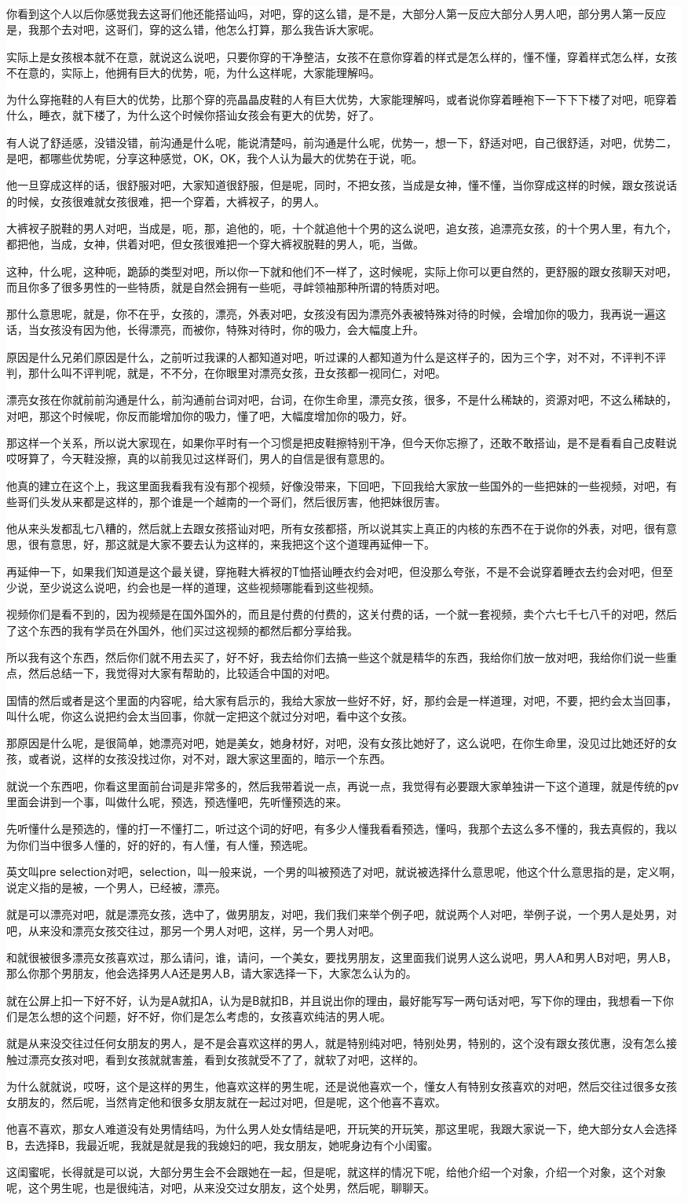 你看到这个人以后你感觉我去这哥们他还能搭讪吗，对吧，穿的这么错，是不是，大部分人第一反应大部分人男人吧，部分男人第一反应是，我那个去对吧，这哥们，穿的这么错，他怎么打算，那么我告诉大家呢。

实际上是女孩根本就不在意，就说这么说吧，只要你穿的干净整洁，女孩不在意你穿着的样式是怎么样的，懂不懂，穿着样式怎么样，女孩不在意的，实际上，他拥有巨大的优势，呃，为什么这样呢，大家能理解吗。

为什么穿拖鞋的人有巨大的优势，比那个穿的亮晶晶皮鞋的人有巨大优势，大家能理解吗，或者说你穿着睡袍下一下下下楼了对吧，呃穿着什么，睡衣，就下楼了，为什么这个时候你搭讪女孩会有更大的优势，好了。

有人说了舒适感，没错没错，前沟通是什么呢，能说清楚吗，前沟通是什么呢，优势一，想一下，舒适对吧，自己很舒适，对吧，优势二，是吧，都哪些优势呢，分享这种感觉，OK，OK，我个人认为最大的优势在于说，呃。

他一旦穿成这样的话，很舒服对吧，大家知道很舒服，但是呢，同时，不把女孩，当成是女神，懂不懂，当你穿成这样的时候，跟女孩说话的时候，女孩很难就女孩很难，把一个穿着，大裤衩子，的男人。

大裤衩子脱鞋的男人对吧，当成是，呃，那，追他的，呃，十个就追他十个男的这么说吧，追女孩，追漂亮女孩，的十个男人里，有九个，都把他，当成，女神，供着对吧，但女孩很难把一个穿大裤衩脱鞋的男人，呃，当做。

这种，什么呢，这种呃，跪舔的类型对吧，所以你一下就和他们不一样了，这时候呢，实际上你可以更自然的，更舒服的跟女孩聊天对吧，而且你多了很多男性的一些特质，就是自然会拥有一些呃，寻衅领袖那种所谓的特质对吧。

那什么意思呢，就是，你不在乎，女孩的，漂亮，外表对吧，女孩没有因为漂亮外表被特殊对待的时候，会增加你的吸力，我再说一遍这话，当女孩没有因为他，长得漂亮，而被你，特殊对待时，你的吸力，会大幅度上升。

原因是什么兄弟们原因是什么，之前听过我课的人都知道对吧，听过课的人都知道为什么是这样子的，因为三个字，对不对，不评判不评判，那什么叫不评判呢，就是，不不分，在你眼里对漂亮女孩，丑女孩都一视同仁，对吧。

漂亮女孩在你就前前沟通是什么，前沟通前台词对吧，台词，在你生命里，漂亮女孩，很多，不是什么稀缺的，资源对吧，不这么稀缺的，对吧，那这个时候呢，你反而能增加你的吸力，懂了吧，大幅度增加你的吸力，好。

那这样一个关系，所以说大家现在，如果你平时有一个习惯是把皮鞋擦特别干净，但今天你忘擦了，还敢不敢搭讪，是不是看看自己皮鞋说哎呀算了，今天鞋没擦，真的以前我见过这样哥们，男人的自信是很有意思的。

他真的建立在这个上，我这里面我看我有没有那个视频，好像没带来，下回吧，下回我给大家放一些国外的一些把妹的一些视频，对吧，有些哥们头发从来都是这样的，那个谁是一个越南的一个哥们，然后很厉害，他把妹很厉害。

他从来头发都乱七八糟的，然后就上去跟女孩搭讪对吧，所有女孩都搭，所以说其实上真正的内核的东西不在于说你的外表，对吧，很有意思，很有意思，好，那这就是大家不要去认为这样的，来我把这个这个道理再延伸一下。

再延伸一下，如果我们知道是这个最关键，穿拖鞋大裤衩的T恤搭讪睡衣约会对吧，但没那么夸张，不是不会说穿着睡衣去约会对吧，但至少说，至少说这么说吧，约会也是一样的道理，这些视频哪能看到这些视频。

视频你们是看不到的，因为视频是在国外国外的，而且是付费的付费的，这关付费的话，一个就一套视频，卖个六七千七八千的对吧，然后了这个东西的我有学员在外国外，他们买过这视频的都然后都分享给我。

所以我有这个东西，然后你们就不用去买了，好不好，我去给你们去搞一些这个就是精华的东西，我给你们放一放对吧，我给你们说一些重点，然后总结一下，我觉得对大家有帮助的，比较适合中国的对吧。

国情的然后或者是这个里面的内容呢，给大家有启示的，我给大家放一些好不好，好，那约会是一样道理，对吧，不要，把约会太当回事，叫什么呢，你这么说把约会太当回事，你就一定把这个就过分对吧，看中这个女孩。

那原因是什么呢，是很简单，她漂亮对吧，她是美女，她身材好，对吧，没有女孩比她好了，这么说吧，在你生命里，没见过比她还好的女孩，或者说，这样的女孩没找过你，对不对，跟大家这里面的，暗示一个东西。

就说一个东西吧，你看这里面前台词是非常多的，然后我带着说一点，再说一点，我觉得有必要跟大家单独讲一下这个道理，就是传统的pv里面会讲到一个事，叫做什么呢，预选，预选懂吧，先听懂预选的来。

先听懂什么是预选的，懂的打一不懂打二，听过这个词的好吧，有多少人懂我看看预选，懂吗，我那个去这么多不懂的，我去真假的，我以为你们当中很多人懂的，好的好的，有人懂，有人懂，预选呢。

英文叫pre selection对吧，selection，叫一般来说，一个男的叫被预选了对吧，就说被选择什么意思呢，他这个什么意思指的是，定义啊，说定义指的是被，一个男人，已经被，漂亮。

就是可以漂亮对吧，就是漂亮女孩，选中了，做男朋友，对吧，我们我们来举个例子吧，就说两个人对吧，举例子说，一个男人是处男，对吧，从来没和漂亮女孩交往过，那另一个男人对吧，这样，另一个男人对吧。

和就很被很多漂亮女孩喜欢过，那么请问，谁，请问，一个美女，要找男朋友，这里面我们说男人这么说吧，男人A和男人B对吧，男人B，那么你那个男朋友，他会选择男人A还是男人B，请大家选择一下，大家怎么认为的。

就在公屏上扣一下好不好，认为是A就扣A，认为是B就扣B，并且说出你的理由，最好能写写一两句话对吧，写下你的理由，我想看一下你们是怎么想的这个问题，好不好，你们是怎么考虑的，女孩喜欢纯洁的男人呢。

就是从来没交往过任何女朋友的男人，是不是会喜欢这样的男人，就是特别纯对吧，特别处男，特别的，这个没有跟女孩优惠，没有怎么接触过漂亮女孩对吧，看到女孩就就害羞，看到女孩就受不了了，就软了对吧，这样的。

为什么就就说，哎呀，这个是这样的男生，他喜欢这样的男生呢，还是说他喜欢一个，懂女人有特别女孩喜欢的对吧，然后交往过很多女孩女朋友的，然后呢，当然肯定他和很多女朋友就在一起过对吧，但是呢，这个他喜不喜欢。

他喜不喜欢，那女人难道没有处男情结吗，为什么男人处女情结是吧，开玩笑的开玩笑，那这里呢，我跟大家说一下，绝大部分女人会选择B，去选择B，我最近呢，我就是就是我的我媳妇的吧，我女朋友，她呢身边有个小闺蜜。

这闺蜜呢，长得就是可以说，大部分男生会不会跟她在一起，但是呢，就这样的情况下呢，给他介绍一个对象，介绍一个对象，这个对象呢，这个男生呢，也是很纯洁，对吧，从来没交过女朋友，这个处男，然后呢，聊聊天。
